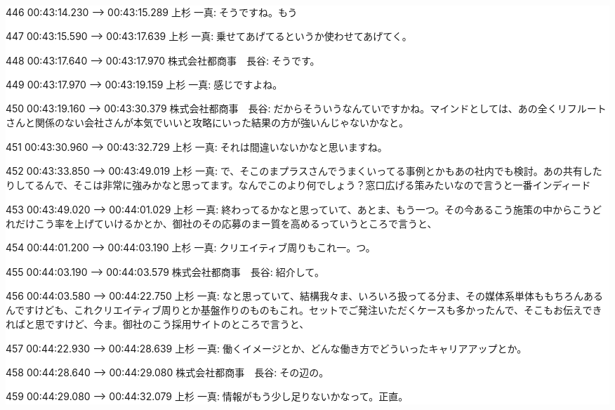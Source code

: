 446
00:43:14.230 --> 00:43:15.289
上杉 一真: そうですね。もう

447
00:43:15.590 --> 00:43:17.639
上杉 一真: 乗せてあげてるというか使わせてあげてく。

448
00:43:17.640 --> 00:43:17.970
株式会社都商事　長谷: そうです。

449
00:43:17.970 --> 00:43:19.159
上杉 一真: 感じですよね。

450
00:43:19.160 --> 00:43:30.379
株式会社都商事　長谷: だからそういうなんていですかね。マインドとしては、あの全くリフルートさんと関係のない会社さんが本気でいいと攻略にいった結果の方が強いんじゃないかなと。

451
00:43:30.960 --> 00:43:32.729
上杉 一真: それは間違いないかなと思いますね。

452
00:43:33.850 --> 00:43:49.019
上杉 一真: で、そこのまプラスさんでうまくいってる事例とかもあの社内でも検討。あの共有したりしてるんで、そこは非常に強みかなと思ってます。なんでこのより何でしょう？窓口広げる策みたいなので言うと一番インディード

453
00:43:49.020 --> 00:44:01.029
上杉 一真: 終わってるかなと思っていて、あとま、もう一つ。その今あるこう施策の中からこうどれだけこう率を上げていけるかとか、御社のその応募のまー質を高めるっていうところで言うと、

454
00:44:01.200 --> 00:44:03.190
上杉 一真: クリエイティブ周りもこれ一。つ。

455
00:44:03.190 --> 00:44:03.579
株式会社都商事　長谷: 紹介して。

456
00:44:03.580 --> 00:44:22.750
上杉 一真: なと思っていて、結構我々ま、いろいろ扱ってる分ま、その媒体系単体ももちろんあるんですけども、これクリエイティブ周りとか基盤作りのものもこれ。セットでご発注いただくケースも多かったんで、そこもお伝えできればと思ですけど、今ま。御社のこう採用サイトのところで言うと、

457
00:44:22.930 --> 00:44:28.639
上杉 一真: 働くイメージとか、どんな働き方でどういったキャリアアップとか。

458
00:44:28.640 --> 00:44:29.080
株式会社都商事　長谷: その辺の。

459
00:44:29.080 --> 00:44:32.079
上杉 一真: 情報がもう少し足りないかなって。正直。
